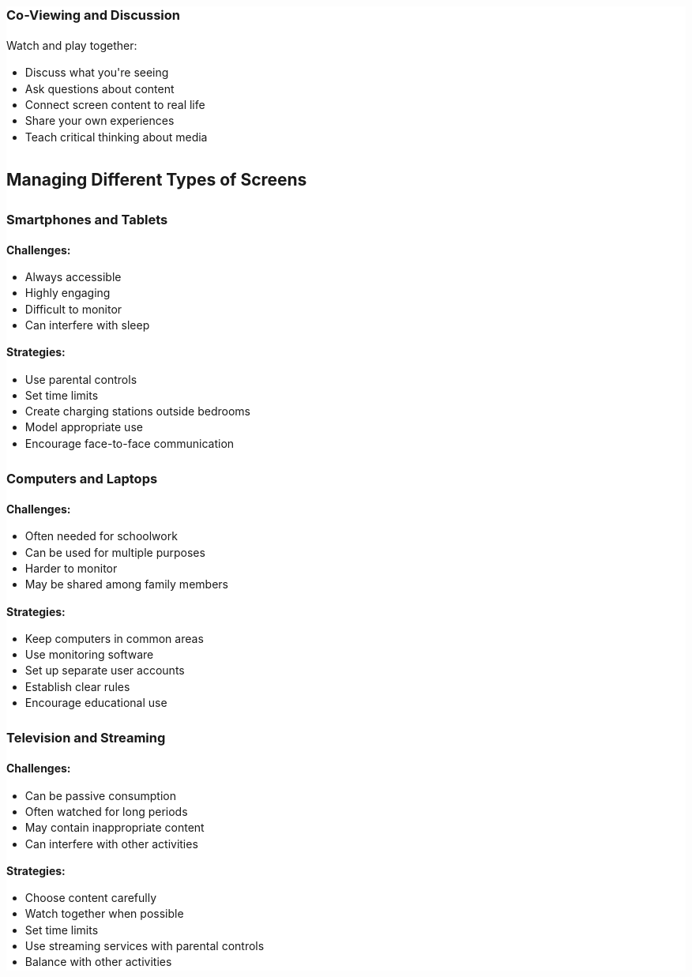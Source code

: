### Co-Viewing and Discussion
Watch and play together:
- Discuss what you're seeing
- Ask questions about content
- Connect screen content to real life
- Share your own experiences
- Teach critical thinking about media

## Managing Different Types of Screens

### Smartphones and Tablets
**Challenges:**
- Always accessible
- Highly engaging
- Difficult to monitor
- Can interfere with sleep

**Strategies:**
- Use parental controls
- Set time limits
- Create charging stations outside bedrooms
- Model appropriate use
- Encourage face-to-face communication

### Computers and Laptops
**Challenges:**
- Often needed for schoolwork
- Can be used for multiple purposes
- Harder to monitor
- May be shared among family members

**Strategies:**
- Keep computers in common areas
- Use monitoring software
- Set up separate user accounts
- Establish clear rules
- Encourage educational use

### Television and Streaming
**Challenges:**
- Can be passive consumption
- Often watched for long periods
- May contain inappropriate content
- Can interfere with other activities

**Strategies:**
- Choose content carefully
- Watch together when possible
- Set time limits
- Use streaming services with parental controls
- Balance with other activities
